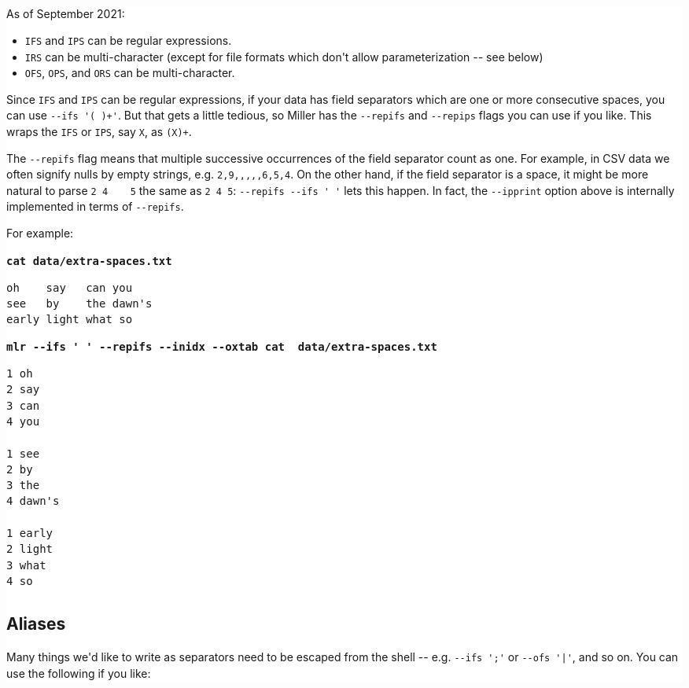 As of September 2021:

* `IFS` and `IPS` can be regular expressions.
* `IRS` can be multi-character (except for file formats which don't allow parameterization -- see below)
* `OFS`, `OPS`, and `ORS` can be multi-character.

Since `IFS` and `IPS` can be regular expressions, if your data has field
separators which are one or more consecutive spaces, you can use `--ifs '(
)+'`. But that gets a little tedious, so Miller has the `--repifs` and
`--repips` flags you can use if you like.  This wraps the `IFS` or `IPS`, say
`X`, as `(X)+`.

The `--repifs` flag means that multiple successive occurrences of the field
separator count as one.  For example, in CSV data we often signify nulls by
empty strings, e.g. `2,9,,,,,6,5,4`. On the other hand, if the field separator
is a space, it might be more natural to parse `2 4    5` the same as `2 4 5`:
`--repifs --ifs ' '` lets this happen.  In fact, the `--ipprint` option above
is internally implemented in terms of `--repifs`.

For example:

<pre class="pre-highlight-in-pair">
<b>cat data/extra-spaces.txt</b>
</pre>
<pre class="pre-non-highlight-in-pair">
oh    say   can you
see   by    the dawn's
early light what so
</pre>

<pre class="pre-highlight-in-pair">
<b>mlr --ifs ' ' --repifs --inidx --oxtab cat  data/extra-spaces.txt</b>
</pre>
<pre class="pre-non-highlight-in-pair">
1 oh
2 say
3 can
4 you

1 see
2 by
3 the
4 dawn's

1 early
2 light
3 what
4 so
</pre>

## Aliases

Many things we'd like to write as separators need to be escaped from the shell
-- e.g. `--ifs ';'` or `--ofs '|'`, and so on. You can use the following if you like:
